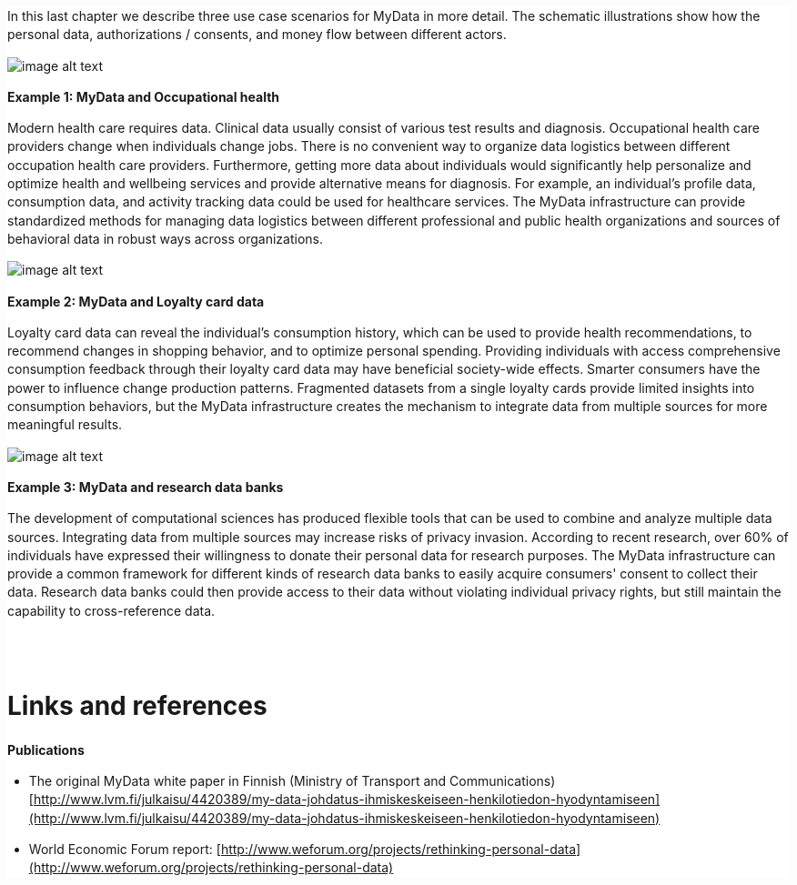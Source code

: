 In this last chapter we describe three use case scenarios for MyData in more detail. The schematic illustrations show how the personal data, authorizations / consents, and money flow between different actors.

![image alt text](https://raw.githubusercontent.com/okffi/mydata/gh-pages/en/images/figure9-1.png)

**Example 1: MyData and Occupational health**

Modern health care requires data. Clinical data usually consist of various test results and diagnosis. Occupational health care providers change when individuals change jobs. There is no convenient way to organize data logistics between different occupation health care providers. Furthermore, getting more data about individuals would significantly help personalize and optimize health and wellbeing services and provide alternative means for diagnosis. For example, an individual’s profile data, consumption data, and activity tracking data could be used for healthcare services. The MyData infrastructure can provide standardized methods for managing data logistics between different professional and public health organizations and sources of behavioral data in robust ways across organizations.

![image alt text](https://raw.githubusercontent.com/okffi/mydata/gh-pages/en/images/figure9-2.png)

**Example 2: MyData and Loyalty card data**

Loyalty card data can reveal the individual’s consumption history, which can be used to provide health recommendations, to recommend changes in shopping behavior, and to optimize personal spending. Providing individuals with access comprehensive consumption feedback through their loyalty card data may have beneficial society-wide effects. Smarter consumers have the power to influence change production patterns. Fragmented datasets from a single loyalty cards provide limited insights into consumption behaviors, but the MyData infrastructure creates the mechanism to integrate data from multiple sources for more meaningful results.

![image alt text](https://raw.githubusercontent.com/okffi/mydata/gh-pages/en/images/figure9-3.png)

**Example 3: MyData and research data banks**

The development of computational sciences has produced flexible tools that can be used to combine and analyze multiple data sources. Integrating data from multiple sources may increase risks of privacy invasion. According to recent research, over 60% of individuals have expressed their willingness to donate their personal data for research purposes. The MyData infrastructure can provide a common framework for different kinds of research data banks to easily acquire consumers' consent to collect their data. Research data banks could then provide access to their data without violating individual privacy rights, but still maintain the capability to cross-reference data.


</br></hr><a name="lins"></a>

# Links and references

**Publications**

* The original MyData white paper in Finnish (Ministry of Transport and Communications) [http://www.lvm.fi/julkaisu/4420389/my-data-johdatus-ihmiskeskeiseen-henkilotiedon-hyodyntamiseen](http://www.lvm.fi/julkaisu/4420389/my-data-johdatus-ihmiskeskeiseen-henkilotiedon-hyodyntamiseen)

* World Economic Forum report: [http://www.weforum.org/projects/rethinking-personal-data](http://www.weforum.org/projects/rethinking-personal-data)
